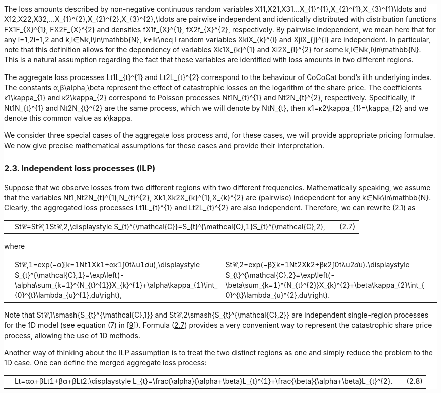 The loss amounts described by non-negative continuous random variables X11,X21,X31​…X\_{1}^{1},X\_{2}^{1},X\_{3}^{1}\ldots and X12,X22,X32,…X\_{1}^{2},X\_{2}^{2},X\_{3}^{2},\ldots are pairwise independent and identically distributed with distribution functions FX1F\_{X}^{1}, FX2F\_{X}^{2} and densities fX1f\_{X}^{1}, fX2f\_{X}^{2}, respectively. By pairwise independent, we mean here that for any i=1,2i=1,2 and k,l∈ℕk,l\in\mathbb{N}, k≠lk\neq l random variables XkiX\_{k}^{i} and XjiX\_{j}^{i} are independent. In particular, note that this definition allows for the dependency of variables Xk1X\_{k}^{1} and Xl2X\_{l}^{2} for some k,l∈ℕk,l\in\mathbb{N}. This is a natural assumption regarding the fact that these variables are identified with loss amounts in two different regions.

The aggregate loss processes Lt1L\_{t}^{1} and Lt2L\_{t}^{2} correspond to the behaviour of CoCoCat bond’s iith underlying index. The constants α,β\alpha,\beta represent the effect of catastrophic losses on the logarithm of the share price. The coefficients κ1\kappa\_{1} and κ2\kappa\_{2} correspond to Poisson processes Nt1N\_{t}^{1} and Nt2N\_{t}^{2}, respectively. Specifically, if Nt1N\_{t}^{1} and Nt2N\_{t}^{2} are the same process, which we will denote by NtN\_{t}, then κ1=κ2\kappa\_{1}=\kappa\_{2} and we denote this common value as κ\kappa.

We consider three special cases of the aggregate loss process and, for these cases, we will provide appropriate pricing formulae. We now give precise mathematical assumptions for these cases and provide their interpretation.

### 2.3. Independent loss processes (ILP)

Suppose that we observe losses from two different regions with two different frequencies. Mathematically speaking, we assume that the variables Nt1,Nt2N\_{t}^{1},N\_{t}^{2}, Xk1,Xk2X\_{k}^{1},X\_{k}^{2} are (pairwise) independent for any k∈ℕk\in\mathbb{N}. Clearly, the aggregated loss processes Lt1L\_{t}^{1} and Lt2L\_{t}^{2} are also independent. Therefore, we can rewrite ([2.1](https://arxiv.org/html/2510.17221v1#S2.E1 "In 2.2. General 2D pricing framework ‣ 2. Considered models ‣ Design and valuation of multi-region CoCoCat bonds")) as

|  |  |  |  |
| --- | --- | --- | --- |
|  | St𝒞=St𝒞,1​St𝒞,2,\displaystyle S\_{t}^{\mathcal{C}}=S\_{t}^{\mathcal{C},1}S\_{t}^{\mathcal{C},2}, |  | (2.7) |

where

|  |  |  |  |
| --- | --- | --- | --- |
|  | St𝒞,1=exp⁡(−α​∑k=1Nt1Xk1+α​κ1​∫0tλu1​𝑑u),\displaystyle S\_{t}^{\mathcal{C},1}=\exp\left(-\alpha\sum\_{k=1}^{N\_{t}^{1}}X\_{k}^{1}+\alpha\kappa\_{1}\int\_{0}^{t}\lambda\_{u}^{1}\,du\right), | St𝒞,2=exp⁡(−β​∑k=1Nt2Xk2+β​κ2​∫0tλu2​𝑑u).\displaystyle S\_{t}^{\mathcal{C},2}=\exp\left(-\beta\sum\_{k=1}^{N\_{t}^{2}}X\_{k}^{2}+\beta\kappa\_{2}\int\_{0}^{t}\lambda\_{u}^{2}\,du\right). |  |

Note that St𝒞,1\smash{S\_{t}^{\mathcal{C},1}} and St𝒞,2\smash{S\_{t}^{\mathcal{C},2}} are independent single-region processes for the 1D model (see equation (7) in [[9](https://arxiv.org/html/2510.17221v1#bib.bib9)]). Formula ([2.7](https://arxiv.org/html/2510.17221v1#S2.E7 "In 2.3. Independent loss processes (ILP) ‣ 2. Considered models ‣ Design and valuation of multi-region CoCoCat bonds")) provides a very convenient way to represent the catastrophic share price process, allowing the use of 1D methods.

Another way of thinking about the ILP assumption is to treat the two distinct regions as one and simply reduce the problem to the 1D case. One can define the merged aggregate loss process:

|  |  |  |  |
| --- | --- | --- | --- |
|  | Lt=αα+β​Lt1+βα+β​Lt2.\displaystyle L\_{t}=\frac{\alpha}{\alpha+\beta}L\_{t}^{1}+\frac{\beta}{\alpha+\beta}L\_{t}^{2}. |  | (2.8) |
